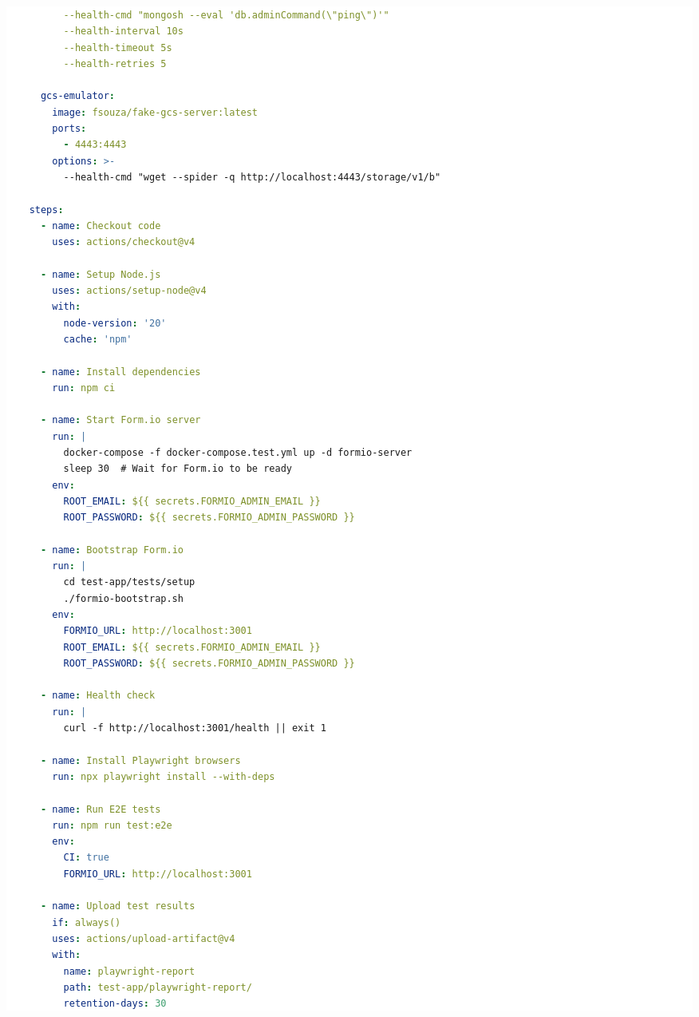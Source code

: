 ```yaml
          --health-cmd "mongosh --eval 'db.adminCommand(\"ping\")'"
          --health-interval 10s
          --health-timeout 5s
          --health-retries 5

      gcs-emulator:
        image: fsouza/fake-gcs-server:latest
        ports:
          - 4443:4443
        options: >-
          --health-cmd "wget --spider -q http://localhost:4443/storage/v1/b"

    steps:
      - name: Checkout code
        uses: actions/checkout@v4

      - name: Setup Node.js
        uses: actions/setup-node@v4
        with:
          node-version: '20'
          cache: 'npm'

      - name: Install dependencies
        run: npm ci

      - name: Start Form.io server
        run: |
          docker-compose -f docker-compose.test.yml up -d formio-server
          sleep 30  # Wait for Form.io to be ready
        env:
          ROOT_EMAIL: ${{ secrets.FORMIO_ADMIN_EMAIL }}
          ROOT_PASSWORD: ${{ secrets.FORMIO_ADMIN_PASSWORD }}

      - name: Bootstrap Form.io
        run: |
          cd test-app/tests/setup
          ./formio-bootstrap.sh
        env:
          FORMIO_URL: http://localhost:3001
          ROOT_EMAIL: ${{ secrets.FORMIO_ADMIN_EMAIL }}
          ROOT_PASSWORD: ${{ secrets.FORMIO_ADMIN_PASSWORD }}

      - name: Health check
        run: |
          curl -f http://localhost:3001/health || exit 1

      - name: Install Playwright browsers
        run: npx playwright install --with-deps

      - name: Run E2E tests
        run: npm run test:e2e
        env:
          CI: true
          FORMIO_URL: http://localhost:3001

      - name: Upload test results
        if: always()
        uses: actions/upload-artifact@v4
        with:
          name: playwright-report
          path: test-app/playwright-report/
          retention-days: 30

```